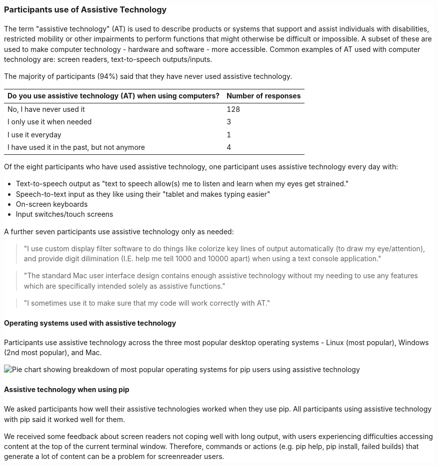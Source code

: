 ### Participants use of Assistive Technology

The term "assistive technology" (AT) is used to describe products or systems that support and assist individuals with disabilities, restricted mobility or other impairments to perform functions that might otherwise be difficult or impossible. A subset of these are used to make computer technology - hardware and software - more accessible. Common examples of AT used with computer technology are: screen readers, text-to-speech outputs/inputs.

The majority of participants (94%) said that they have never used assistive technology.

| Do you use assistive technology (AT) when using computers? | Number of responses |
| ---------------------------------------------------------- | ------------------- |
| No, I have never used it                                   | 128                 |
| I only use it when needed                                  | 3                   |
| I use it everyday                                          | 1                   |
| I have used it in the past, but not anymore                | 4                   |

Of the eight participants who have used assistive technology, one participant uses assistive technology every day with:

- Text-to-speech output as "text to speech allow(s) me to listen and learn when my eyes get strained."
- Speech-to-text input as they like using their "tablet and makes typing easier"
- On-screen keyboards
- Input switches/touch screens

A further seven participants use assistive technology only as needed:

> "I use custom display filter software to do things like colorize key lines of output automatically (to draw my eye/attention), and provide digit dilimination (I.E. help me tell 1000 and 10000 apart) when using a text console application."

> "The standard Mac user interface design contains enough assistive technology without my needing to use any features which are specifically intended solely as assistive functions."

> "I sometimes use it to make sure that my code will work correctly with AT."

#### Operating systems used with assistive technology

Participants use assistive technology across the three most popular desktop operating systems - Linux (most popular), Windows (2nd most popular), and Mac.

![Pie chart showing breakdown of most popular operating systems for pip users using assistive technology](https://i.imgur.com/CD2ev5P.png)

#### Assistive technology when using pip

We asked participants how well their assistive technologies worked when they use pip. All participants using assistive technology with pip said it worked well for them.

We received some feedback about screen readers not coping well with long output, with users experiencing difficulties accessing content at the top of the current terminal window. Therefore, commands or actions (e.g. pip help, pip install, failed builds) that generate a lot of content can be a problem for screenreader users.
